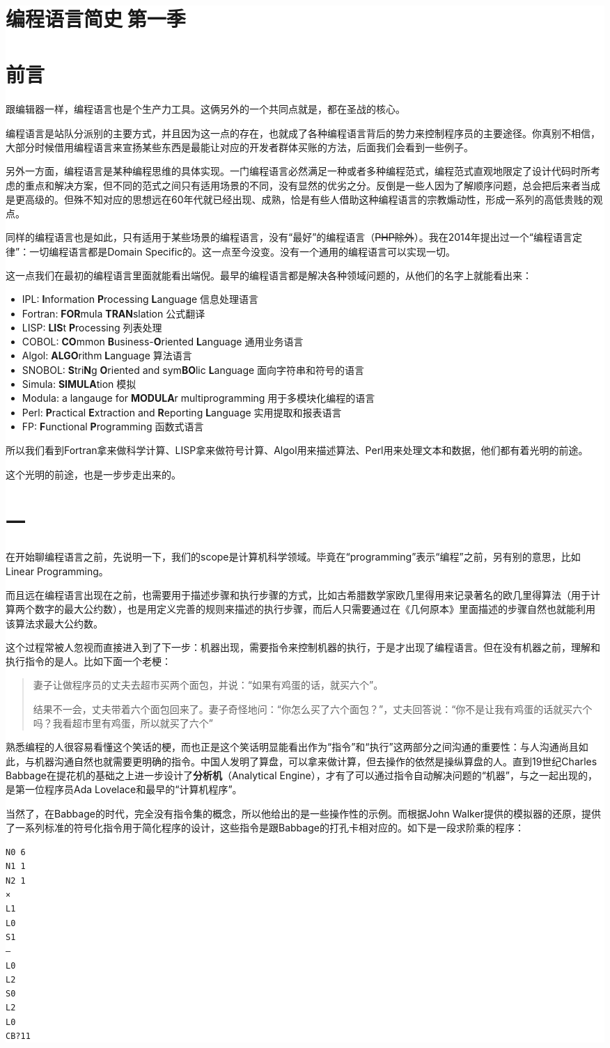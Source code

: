 # 编程语言简史 第一季

# 前言

跟编辑器一样，编程语言也是个生产力工具。这俩另外的一个共同点就是，都在圣战的核心。

编程语言是站队分派别的主要方式，并且因为这一点的存在，也就成了各种编程语言背后的势力来控制程序员的主要途径。你真别不相信，大部分时候借用编程语言来宣扬某些东西是最能让对应的开发者群体买账的方法，后面我们会看到一些例子。

另外一方面，编程语言是某种编程思维的具体实现。一门编程语言必然满足一种或者多种编程范式，编程范式直观地限定了设计代码时所考虑的重点和解决方案，但不同的范式之间只有适用场景的不同，没有显然的优劣之分。反倒是一些人因为了解顺序问题，总会把后来者当成是更高级的。但殊不知对应的思想远在60年代就已经出现、成熟，恰是有些人借助这种编程语言的宗教煽动性，形成一系列的高低贵贱的观点。

同样的编程语言也是如此，只有适用于某些场景的编程语言，没有“最好”的编程语言（<del>PHP除外</del>）。我在2014年提出过一个“编程语言定律”：一切编程语言都是Domain Specific的。这一点至今没变。没有一个通用的编程语言可以实现一切。

这一点我们在最初的编程语言里面就能看出端倪。最早的编程语言都是解决各种领域问题的，从他们的名字上就能看出来：

- IPL: **I**nformation **P**rocessing **L**anguage 信息处理语言
- Fortran: **FOR**mula **TRAN**slation 公式翻译
- LISP: **LIS**t **P**rocessing 列表处理
- COBOL: **CO**mmon **B**usiness-**O**riented **L**anguage 通用业务语言
- Algol: **ALGO**rithm **L**anguage 算法语言
- SNOBOL: **S**tri**N**g **O**riented and sym**BO**lic **L**anguage 面向字符串和符号的语言
- Simula: **SIMULA**tion 模拟
- Modula: a langauge for **MODULA**r multiprogramming 用于多模块化编程的语言
- Perl: **P**ractical **E**xtraction and **R**eporting **L**anguage 实用提取和报表语言 
- FP: **F**unctional **P**rogramming 函数式语言

所以我们看到Fortran拿来做科学计算、LISP拿来做符号计算、Algol用来描述算法、Perl用来处理文本和数据，他们都有着光明的前途。

这个光明的前途，也是一步步走出来的。

# 一

在开始聊编程语言之前，先说明一下，我们的scope是计算机科学领域。毕竟在“programming”表示“编程”之前，另有别的意思，比如 Linear Programming。

而且远在编程语言出现在之前，也需要用于描述步骤和执行步骤的方式，比如古希腊数学家欧几里得用来记录著名的欧几里得算法（用于计算两个数字的最大公约数），也是用定义完善的规则来描述的执行步骤，而后人只需要通过在《几何原本》里面描述的步骤自然也就能利用该算法求最大公约数。

这个过程常被人忽视而直接进入到了下一步：机器出现，需要指令来控制机器的执行，于是才出现了编程语言。但在没有机器之前，理解和执行指令的是人。比如下面一个老梗：

> 妻子让做程序员的丈夫去超市买两个面包，并说：“如果有鸡蛋的话，就买六个”。
> 
> 结果不一会，丈夫带着六个面包回来了。妻子奇怪地问：“你怎么买了六个面包？”，丈夫回答说：“你不是让我有鸡蛋的话就买六个吗？我看超市里有鸡蛋，所以就买了六个”

熟悉编程的人很容易看懂这个笑话的梗，而也正是这个笑话明显能看出作为“指令”和“执行”这两部分之间沟通的重要性：与人沟通尚且如此，与机器沟通自然也就需要更明确的指令。中国人发明了算盘，可以拿来做计算，但去操作的依然是操纵算盘的人。直到19世纪Charles Babbage在提花机的基础之上进一步设计了**分析机**（Analytical Engine），才有了可以通过指令自动解决问题的“机器”，与之一起出现的，是第一位程序员Ada Lovelace和最早的“计算机程序”。

当然了，在Babbage的时代，完全没有指令集的概念，所以他给出的是一些操作性的示例。而根据John Walker提供的模拟器的还原，提供了一系列标准的符号化指令用于简化程序的设计，这些指令是跟Babbage的打孔卡相对应的。如下是一段求阶乘的程序：

```
N0 6
N1 1
N2 1
×
L1
L0
S1
–
L0
L2
S0
L2
L0
CB?11
```